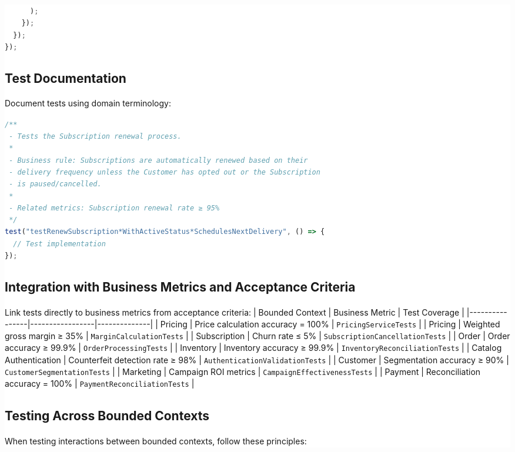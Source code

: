 ```typescript
      );
    });
  });
});
```

## Test Documentation

Document tests using domain terminology:

```typescript
/**
 - Tests the Subscription renewal process.
 *
 - Business rule: Subscriptions are automatically renewed based on their
 - delivery frequency unless the Customer has opted out or the Subscription
 - is paused/cancelled.
 *
 - Related metrics: Subscription renewal rate ≥ 95%
 */
test("testRenewSubscription*WithActiveStatus*SchedulesNextDelivery", () => {
  // Test implementation
});
```

## Integration with Business Metrics and Acceptance Criteria

Link tests directly to business metrics from acceptance criteria:
| Bounded Context | Business Metric | Test Coverage |
|----------------|-----------------|--------------|
| Pricing | Price calculation accuracy = 100% | `PricingServiceTests` |
| Pricing | Weighted gross margin ≥ 35% | `MarginCalculationTests` |
| Subscription | Churn rate ≤ 5% | `SubscriptionCancellationTests` |
| Order | Order accuracy ≥ 99.9% | `OrderProcessingTests` |
| Inventory | Inventory accuracy ≥ 99.9% | `InventoryReconciliationTests` |
| Catalog Authentication | Counterfeit detection rate ≥ 98% | `AuthenticationValidationTests` |
| Customer | Segmentation accuracy ≥ 90% | `CustomerSegmentationTests` |
| Marketing | Campaign ROI metrics | `CampaignEffectivenessTests` |
| Payment | Reconciliation accuracy = 100% | `PaymentReconciliationTests` |

## Testing Across Bounded Contexts

When testing interactions between bounded contexts, follow these principles:

